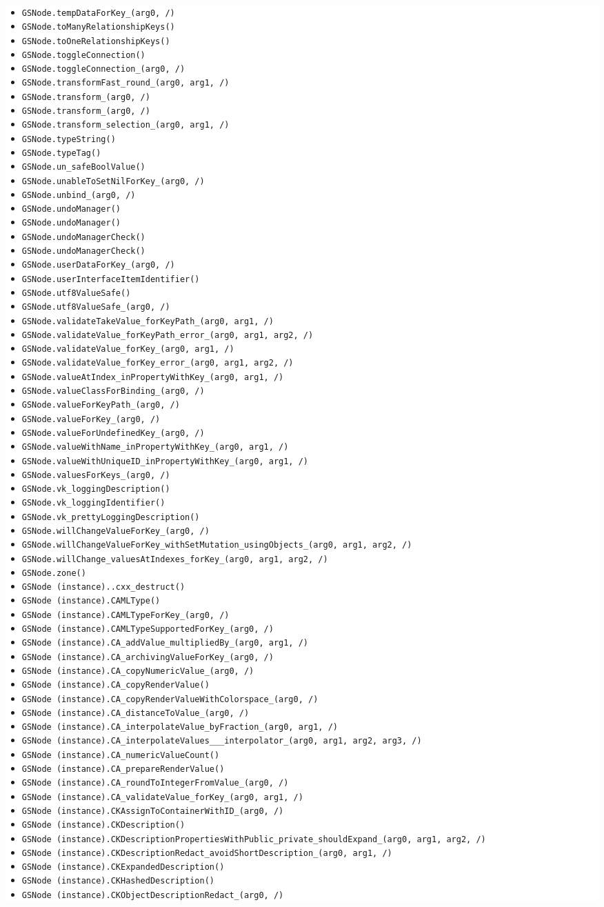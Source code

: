 - `GSNode.tempDataForKey_(arg0, /)`
- `GSNode.toManyRelationshipKeys()`
- `GSNode.toOneRelationshipKeys()`
- `GSNode.toggleConnection()`
- `GSNode.toggleConnection_(arg0, /)`
- `GSNode.transformFast_round_(arg0, arg1, /)`
- `GSNode.transform_(arg0, /)`
- `GSNode.transform_(arg0, /)`
- `GSNode.transform_selection_(arg0, arg1, /)`
- `GSNode.typeString()`
- `GSNode.typeTag()`
- `GSNode.un_safeBoolValue()`
- `GSNode.unableToSetNilForKey_(arg0, /)`
- `GSNode.unbind_(arg0, /)`
- `GSNode.undoManager()`
- `GSNode.undoManager()`
- `GSNode.undoManagerCheck()`
- `GSNode.undoManagerCheck()`
- `GSNode.userDataForKey_(arg0, /)`
- `GSNode.userInterfaceItemIdentifier()`
- `GSNode.utf8ValueSafe()`
- `GSNode.utf8ValueSafe_(arg0, /)`
- `GSNode.validateTakeValue_forKeyPath_(arg0, arg1, /)`
- `GSNode.validateValue_forKeyPath_error_(arg0, arg1, arg2, /)`
- `GSNode.validateValue_forKey_(arg0, arg1, /)`
- `GSNode.validateValue_forKey_error_(arg0, arg1, arg2, /)`
- `GSNode.valueAtIndex_inPropertyWithKey_(arg0, arg1, /)`
- `GSNode.valueClassForBinding_(arg0, /)`
- `GSNode.valueForKeyPath_(arg0, /)`
- `GSNode.valueForKey_(arg0, /)`
- `GSNode.valueForUndefinedKey_(arg0, /)`
- `GSNode.valueWithName_inPropertyWithKey_(arg0, arg1, /)`
- `GSNode.valueWithUniqueID_inPropertyWithKey_(arg0, arg1, /)`
- `GSNode.valuesForKeys_(arg0, /)`
- `GSNode.vk_loggingDescription()`
- `GSNode.vk_loggingIdentifier()`
- `GSNode.vk_prettyLoggingDescription()`
- `GSNode.willChangeValueForKey_(arg0, /)`
- `GSNode.willChangeValueForKey_withSetMutation_usingObjects_(arg0, arg1, arg2, /)`
- `GSNode.willChange_valuesAtIndexes_forKey_(arg0, arg1, arg2, /)`
- `GSNode.zone()`
- `GSNode (instance)..cxx_destruct()`
- `GSNode (instance).CAMLType()`
- `GSNode (instance).CAMLTypeForKey_(arg0, /)`
- `GSNode (instance).CAMLTypeSupportedForKey_(arg0, /)`
- `GSNode (instance).CA_addValue_multipliedBy_(arg0, arg1, /)`
- `GSNode (instance).CA_archivingValueForKey_(arg0, /)`
- `GSNode (instance).CA_copyNumericValue_(arg0, /)`
- `GSNode (instance).CA_copyRenderValue()`
- `GSNode (instance).CA_copyRenderValueWithColorspace_(arg0, /)`
- `GSNode (instance).CA_distanceToValue_(arg0, /)`
- `GSNode (instance).CA_interpolateValue_byFraction_(arg0, arg1, /)`
- `GSNode (instance).CA_interpolateValues___interpolator_(arg0, arg1, arg2, arg3, /)`
- `GSNode (instance).CA_numericValueCount()`
- `GSNode (instance).CA_prepareRenderValue()`
- `GSNode (instance).CA_roundToIntegerFromValue_(arg0, /)`
- `GSNode (instance).CA_validateValue_forKey_(arg0, arg1, /)`
- `GSNode (instance).CKAssignToContainerWithID_(arg0, /)`
- `GSNode (instance).CKDescription()`
- `GSNode (instance).CKDescriptionPropertiesWithPublic_private_shouldExpand_(arg0, arg1, arg2, /)`
- `GSNode (instance).CKDescriptionRedact_avoidShortDescription_(arg0, arg1, /)`
- `GSNode (instance).CKExpandedDescription()`
- `GSNode (instance).CKHashedDescription()`
- `GSNode (instance).CKObjectDescriptionRedact_(arg0, /)`